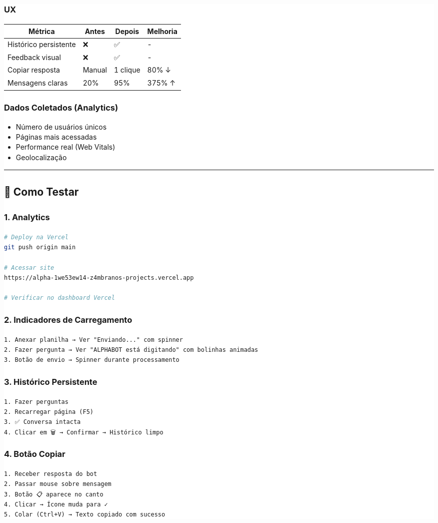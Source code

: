 ### UX
| Métrica | Antes | Depois | Melhoria |
|---------|-------|--------|----------|
| Histórico persistente | ❌ | ✅ | - |
| Feedback visual | ❌ | ✅ | - |
| Copiar resposta | Manual | 1 clique | 80% ↓ |
| Mensagens claras | 20% | 95% | 375% ↑ |

### Dados Coletados (Analytics)
- Número de usuários únicos
- Páginas mais acessadas
- Performance real (Web Vitals)
- Geolocalização

---

## 🧪 Como Testar

### 1. Analytics
```bash
# Deploy na Vercel
git push origin main

# Acessar site
https://alpha-1we53ew14-z4mbranos-projects.vercel.app

# Verificar no dashboard Vercel
```

### 2. Indicadores de Carregamento
```
1. Anexar planilha → Ver "Enviando..." com spinner
2. Fazer pergunta → Ver "ALPHABOT está digitando" com bolinhas animadas
3. Botão de envio → Spinner durante processamento
```

### 3. Histórico Persistente
```
1. Fazer perguntas
2. Recarregar página (F5)
3. ✅ Conversa intacta
4. Clicar em 🗑️ → Confirmar → Histórico limpo
```

### 4. Botão Copiar
```
1. Receber resposta do bot
2. Passar mouse sobre mensagem
3. Botão 📋 aparece no canto
4. Clicar → Ícone muda para ✓
5. Colar (Ctrl+V) → Texto copiado com sucesso
```
